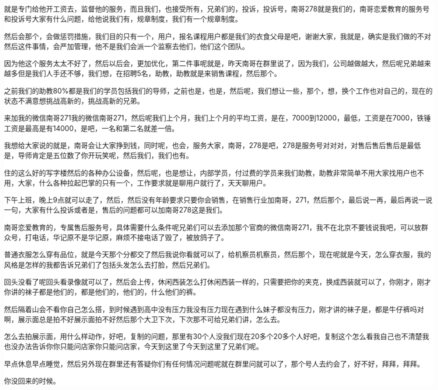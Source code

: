 就是专门给他开工资去，监督他的服务，而且我们，也接受所有，兄弟们的，投诉，投诉号，南哥278就是我们的，南哥恋爱教育的服务号和投诉号大家有什么问题，给他说我们有，规章制度，我们有一个规章制度。

然后会那个，会做惩罚措施，我们目的只有一个，用户，报名课程用户都是我们的衣食父母是吧，谢谢大家，我就是，确实是我们做的不对然后这件事情，会严加管理，他不是我们会派一个监察去他们，他们这个团队。

因为他这个服务太太不好了，然后以后会，更加优化，第二件事呢就是，昨天南哥在群里说了，因为我们，公司越做越大，然后呢兄弟越来越多但是我们人手还不够，我们想，在招聘5名，助教，助教就是来销售课程，然后那个。

之前我们的助教80%都是我们的学员包括我们的导师，之前也是，也是，然后呢，我们想让一些，那个，想，换个工作也对自己的，现在的状态不满意想挑战高新的，挑战高新的兄弟。

来加我的微信南哥271我的微信南哥271，然后呢我们上个月，我们上个月的平均工资，是在，7000到12000，最低，工资是在7000，铁锤工资是最高是有14000，是吧，一名和第二名就差一倍。

我想给大家说的就是，南哥会让大家挣到钱，同时呢，也会，服务大家，南哥，278是吧，278是服务号对对对，对售后售后售后是最低是，导师肯定是五位数了你开玩笑呢，然后我们，我们也有。

住的这么好的写字楼然后的各种办公设备，然后呢，也是想让，内部学员，付过费的学员来我们助教，助教非常简单不用大家找用户也不用，大家，什么各种拉起巴掌的只有一个，工作要求就是聊用户就行了，天天聊用户。

下午上班，晚上9点就可以走了，然后，然后没有年龄要求只要你会销售，在销售行业加南哥，271，然后那个，最后说一再，最后再说一说一句，大家有什么投诉或者是，售后的问题都可以加南哥278这是我们。

南哥恋爱教育的，专属售后服务号，具体需要什么条件呢兄弟们可以去添加那个官商的微信南哥271，我不在北京不要钱说我吧，可以放群众号，打电话，华记原不是华记原，麻烦不接电话了毁了，被放鸽子了。

普通衣服怎么穿有品位，就是今天那个分都交了然后我说你看就可以了，给机察员机察员，然后那个，现在呢就是今天，怎么穿衣服，我的风格是怎样的我都告诉兄弟们了包括头发怎么去打脸，然后兄弟们。

回头没看了呢回头看录像就可以了，然后会上传，休闲西装怎么打休闲西装一样的，只需要把你的夹克，换成西装就可以了，你刚才，刚才你讲的袜子都是他们的，都是他们的，他们的，什么他们的裤。

然后隔着山会不看你自己怎么搭，到时候遇到高中没有压力我没有压力现在遇到什么妹子都没有压力，刚才讲的袜子是，都是牛仔裤吗对啊，展示面总是拍不好展示面拍不好然后那个大卫下次，下次那不可给兄弟们讲，怎么去。

怎么去拍展示面，用什么样动作，好吧，复制的问题，那里有30个人没我们现在20多个20多个人好吧，复制这个怎么看我自己也不清楚我也没办法告诉你你只能问店家你只能问店家，今天到这里了今天到这里了兄弟们呢。

早点休息早点睡觉，然后另外现在群里还有答疑你们有任何情况问题呢就在群里问就可以了，那个号人去约会了，好不好，拜拜，拜拜。

你没回来的时候。